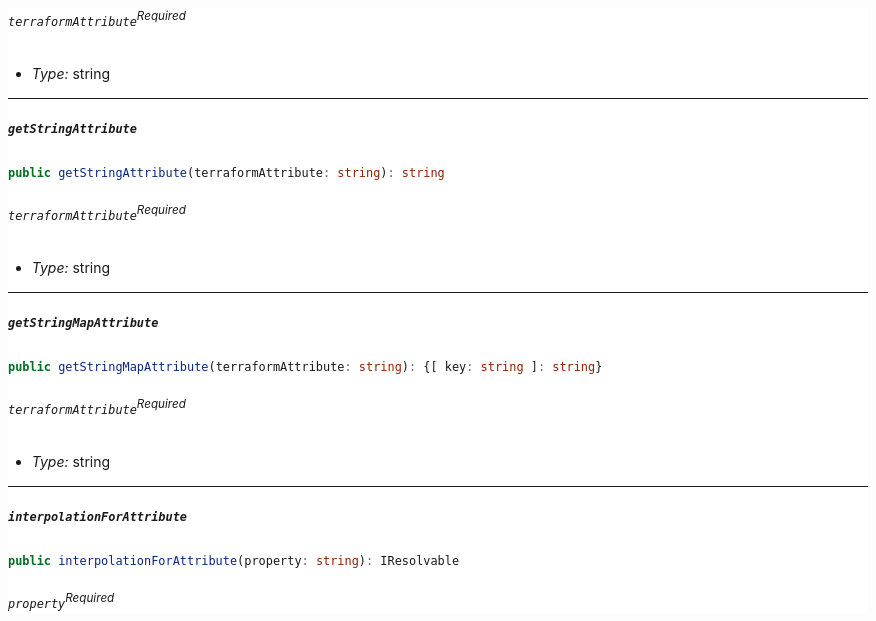 ###### `terraformAttribute`<sup>Required</sup> <a name="terraformAttribute" id="@cdktf/provider-cloudflare.dnsFirewall.DnsFirewallAttackMitigationOutputReference.getNumberMapAttribute.parameter.terraformAttribute"></a>

- *Type:* string

---

##### `getStringAttribute` <a name="getStringAttribute" id="@cdktf/provider-cloudflare.dnsFirewall.DnsFirewallAttackMitigationOutputReference.getStringAttribute"></a>

```typescript
public getStringAttribute(terraformAttribute: string): string
```

###### `terraformAttribute`<sup>Required</sup> <a name="terraformAttribute" id="@cdktf/provider-cloudflare.dnsFirewall.DnsFirewallAttackMitigationOutputReference.getStringAttribute.parameter.terraformAttribute"></a>

- *Type:* string

---

##### `getStringMapAttribute` <a name="getStringMapAttribute" id="@cdktf/provider-cloudflare.dnsFirewall.DnsFirewallAttackMitigationOutputReference.getStringMapAttribute"></a>

```typescript
public getStringMapAttribute(terraformAttribute: string): {[ key: string ]: string}
```

###### `terraformAttribute`<sup>Required</sup> <a name="terraformAttribute" id="@cdktf/provider-cloudflare.dnsFirewall.DnsFirewallAttackMitigationOutputReference.getStringMapAttribute.parameter.terraformAttribute"></a>

- *Type:* string

---

##### `interpolationForAttribute` <a name="interpolationForAttribute" id="@cdktf/provider-cloudflare.dnsFirewall.DnsFirewallAttackMitigationOutputReference.interpolationForAttribute"></a>

```typescript
public interpolationForAttribute(property: string): IResolvable
```

###### `property`<sup>Required</sup> <a name="property" id="@cdktf/provider-cloudflare.dnsFirewall.DnsFirewallAttackMitigationOutputReference.interpolationForAttribute.parameter.property"></a>
